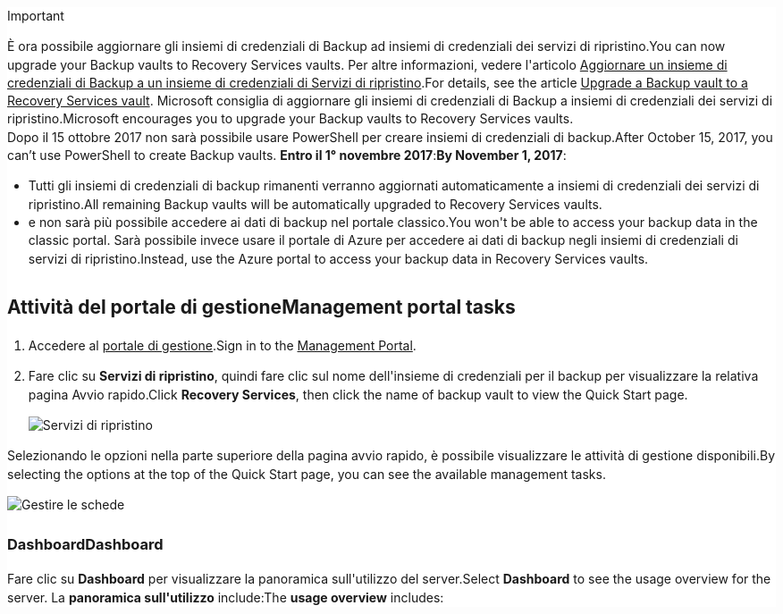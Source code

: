 > [!IMPORTANT]
> <span data-ttu-id="749a8-110">È ora possibile aggiornare gli insiemi di credenziali di Backup ad insiemi di credenziali dei servizi di ripristino.</span><span class="sxs-lookup"><span data-stu-id="749a8-110">You can now upgrade your Backup vaults to Recovery Services vaults.</span></span> <span data-ttu-id="749a8-111">Per altre informazioni, vedere l'articolo [Aggiornare un insieme di credenziali di Backup a un insieme di credenziali di Servizi di ripristino](backup-azure-upgrade-backup-to-recovery-services.md).</span><span class="sxs-lookup"><span data-stu-id="749a8-111">For details, see the article [Upgrade a Backup vault to a Recovery Services vault](backup-azure-upgrade-backup-to-recovery-services.md).</span></span> <span data-ttu-id="749a8-112">Microsoft consiglia di aggiornare gli insiemi di credenziali di Backup a insiemi di credenziali dei servizi di ripristino.</span><span class="sxs-lookup"><span data-stu-id="749a8-112">Microsoft encourages you to upgrade your Backup vaults to Recovery Services vaults.</span></span><br/> <span data-ttu-id="749a8-113">Dopo il 15 ottobre 2017 non sarà possibile usare PowerShell per creare insiemi di credenziali di backup.</span><span class="sxs-lookup"><span data-stu-id="749a8-113">After October 15, 2017, you can’t use PowerShell to create Backup vaults.</span></span> <span data-ttu-id="749a8-114">**Entro il 1° novembre 2017**:</span><span class="sxs-lookup"><span data-stu-id="749a8-114">**By November 1, 2017**:</span></span>
>- <span data-ttu-id="749a8-115">Tutti gli insiemi di credenziali di backup rimanenti verranno aggiornati automaticamente a insiemi di credenziali dei servizi di ripristino.</span><span class="sxs-lookup"><span data-stu-id="749a8-115">All remaining Backup vaults will be automatically upgraded to Recovery Services vaults.</span></span>
>- <span data-ttu-id="749a8-116">e non sarà più possibile accedere ai dati di backup nel portale classico.</span><span class="sxs-lookup"><span data-stu-id="749a8-116">You won't be able to access your backup data in the classic portal.</span></span> <span data-ttu-id="749a8-117">Sarà possibile invece usare il portale di Azure per accedere ai dati di backup negli insiemi di credenziali di servizi di ripristino.</span><span class="sxs-lookup"><span data-stu-id="749a8-117">Instead, use the Azure portal to access your backup data in Recovery Services vaults.</span></span>
>

## <a name="management-portal-tasks"></a><span data-ttu-id="749a8-118">Attività del portale di gestione</span><span class="sxs-lookup"><span data-stu-id="749a8-118">Management portal tasks</span></span>
1. <span data-ttu-id="749a8-119">Accedere al [portale di gestione](https://manage.windowsazure.com).</span><span class="sxs-lookup"><span data-stu-id="749a8-119">Sign in to the [Management Portal](https://manage.windowsazure.com).</span></span>
2. <span data-ttu-id="749a8-120">Fare clic su **Servizi di ripristino**, quindi fare clic sul nome dell'insieme di credenziali per il backup per visualizzare la relativa pagina Avvio rapido.</span><span class="sxs-lookup"><span data-stu-id="749a8-120">Click **Recovery Services**, then click the name of backup vault to view the Quick Start page.</span></span>

    ![Servizi di ripristino](./media/backup-azure-manage-windows-server-classic/rs-left-nav.png)

<span data-ttu-id="749a8-122">Selezionando le opzioni nella parte superiore della pagina avvio rapido, è possibile visualizzare le attività di gestione disponibili.</span><span class="sxs-lookup"><span data-stu-id="749a8-122">By selecting the options at the top of the Quick Start page, you can see the available management tasks.</span></span>

![Gestire le schede](./media/backup-azure-manage-windows-server-classic/qs-page.png)

### <a name="dashboard"></a><span data-ttu-id="749a8-124">Dashboard</span><span class="sxs-lookup"><span data-stu-id="749a8-124">Dashboard</span></span>
<span data-ttu-id="749a8-125">Fare clic su **Dashboard** per visualizzare la panoramica sull'utilizzo del server.</span><span class="sxs-lookup"><span data-stu-id="749a8-125">Select **Dashboard** to see the usage overview for the server.</span></span> <span data-ttu-id="749a8-126">La **panoramica sull'utilizzo** include:</span><span class="sxs-lookup"><span data-stu-id="749a8-126">The **usage overview** includes:</span></span>
